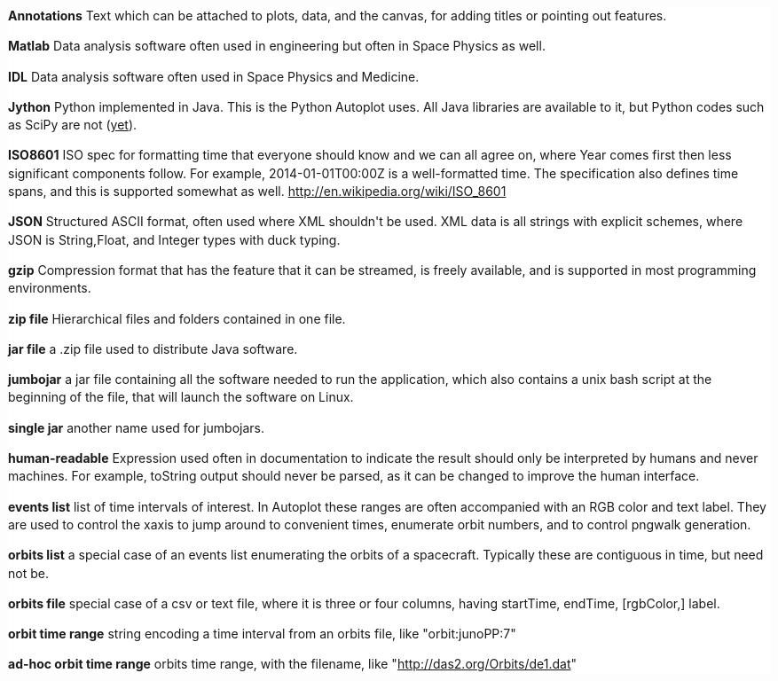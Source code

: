 **Annotations** Text which can be attached to plots, data, and the
canvas, for adding titles or pointing out features.

**Matlab** Data analysis software often used in engineering but often in
Space Physics as well.

**IDL** Data analysis software often used in Space Physics and Medicine.

**Jython** Python implemented in Java. This is the Python Autoplot uses.
All Java libraries are available to it, but Python codes such as SciPy
are not ([yet](http://jyni.org/)).

**ISO8601** ISO spec for formatting time that everyone should know and
we can all agree on, where Year comes first then less significant
components follow. For example, 2014-01-01T00:00Z is a well-formatted
time. The specification also defines time spans, and this is supported
somewhat as well. <http://en.wikipedia.org/wiki/ISO_8601>

**JSON** Structured ASCII format, often used where XML shouldn't be
used. XML data is all strings with explicit schemes, where JSON is
String,Float, and Integer types with duck typing.

**gzip** Compression format that has the feature that it can be
streamed, is freely available, and is supported in most programming
environments.

**zip file** Hierarchical files and folders contained in one file.

**jar file** a .zip file used to distribute Java software.

**jumbojar** a jar file containing all the software needed to run the
application, which also contains a unix bash script at the beginning of
the file, that will launch the software on Linux.

**single jar** another name used for jumbojars.

**human-readable** Expression used often in documentation to indicate
the result should only be interpreted by humans and never machines. For
example, toString output should never be parsed, as it can be changed to
improve the human interface.

**events list** list of time intervals of interest. In Autoplot these
ranges are often accompanied with an RGB color and text label. They are
used to control the xaxis to jump around to convenient times, enumerate
orbit numbers, and to control pngwalk generation.

**orbits list** a special case of an events list enumerating the orbits
of a spacecraft. Typically these are contiguous in time, but need not
be.

**orbits file** special case of a csv or text file, where it is three or
four columns, having startTime, endTime, \[rgbColor,\] label.

**orbit time range** string encoding a time interval from an orbits
file, like "orbit:junoPP:7"

**ad-hoc orbit time range** orbits time range, with the filename, like
"<http://das2.org/Orbits/de1.dat>"
